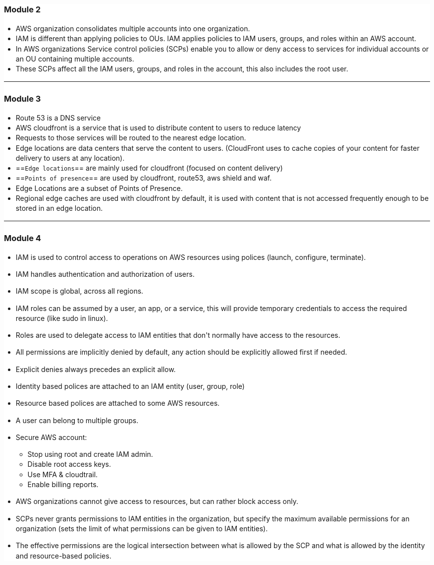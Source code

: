 ### Module 2

- AWS organization consolidates multiple accounts into one organization.
- IAM is different than applying policies to OUs. IAM applies policies to IAM users, groups, and roles within an AWS account.
- In AWS organizations Service control policies (SCPs) enable you to allow or deny access to services for individual accounts or an OU containing multiple accounts.
- These SCPs affect all the IAM users, groups, and roles in the account, this also includes the root user. 
----
### Module 3

- Route 53 is a DNS service
- AWS cloudfront is a service that is used to distribute content to users to reduce latency
- Requests to those services will be routed to the nearest edge location.
- Edge locations are data centers that serve the content to users. (CloudFront uses to cache copies of your content for faster delivery to users at any location).
- ==`Edge locations`== are mainly used for cloudfront (focused on content delivery)
- ==`Points of presence`== are used by cloudfront, route53, aws shield and waf.
- Edge Locations are a subset of Points of Presence.
- Regional edge caches are used with cloudfront by default, it is used with content that is not accessed frequently enough to be stored in an edge location.
---
### Module 4

- IAM is used to control access to operations on AWS resources using polices (launch, configure, terminate).
- IAM handles authentication and authorization of users.
- IAM scope is global, across all regions.
- IAM roles can be assumed by a user, an app, or a service, this will provide temporary credentials to access the required resource (like sudo in linux).
- Roles are used to delegate access to IAM entities that don't normally have access to the resources.
- All permissions are implicitly denied by default, any action should be explicitly allowed first if needed.
- Explicit denies always precedes an explicit allow.
- Identity based polices are attached to an IAM entity (user, group, role)
- Resource based polices are attached to some AWS resources.
- A user can belong to multiple groups.

- Secure AWS account:
	- Stop using root and create IAM admin.
	- Disable root access keys.
	- Use MFA & cloudtrail.
	- Enable billing reports.

- AWS organizations cannot give access to resources, but can rather block access only.
- SCPs never grants permissions to IAM entities in the organization, but specify the maximum available permissions for an organization (sets the limit of what permissions can be given to IAM entities).
- The effective permissions are the logical intersection between what is allowed by the SCP and what is allowed by the identity and resource-based policies.
